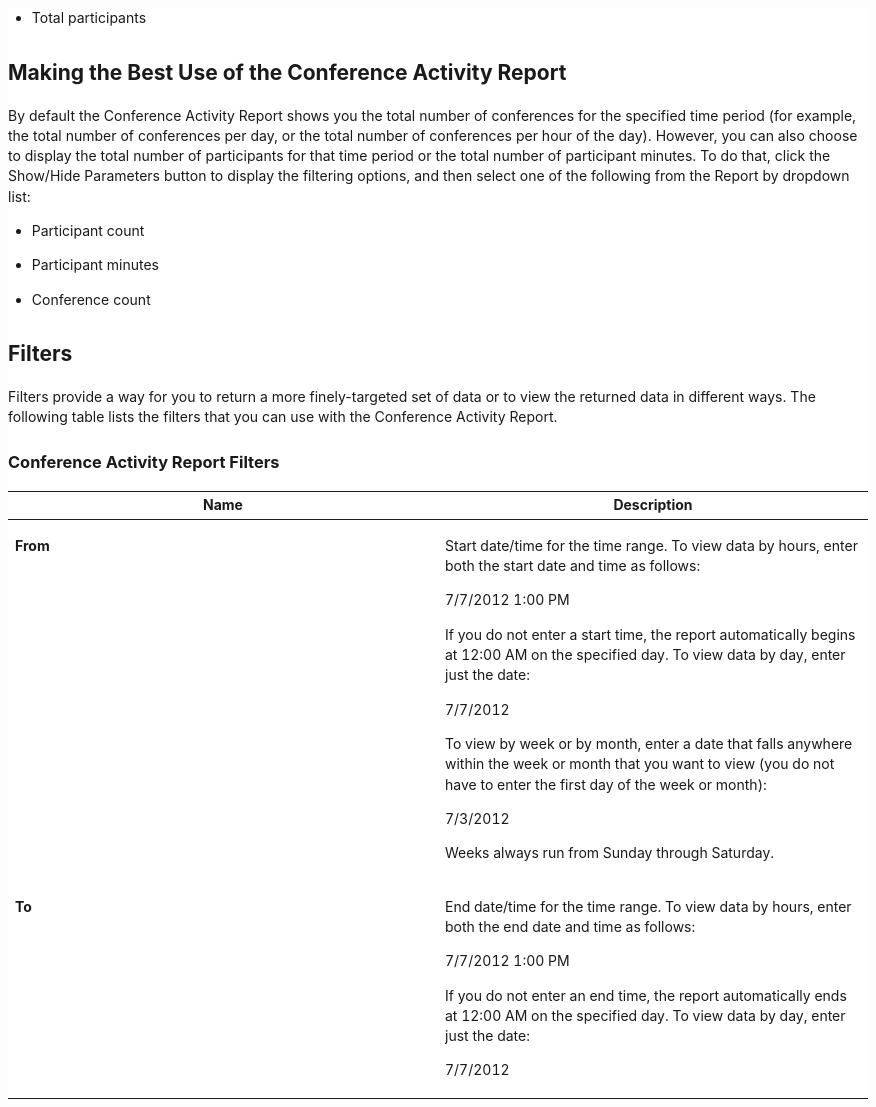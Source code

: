   - Total participants

</div>

<div>

## Making the Best Use of the Conference Activity Report

By default the Conference Activity Report shows you the total number of conferences for the specified time period (for example, the total number of conferences per day, or the total number of conferences per hour of the day). However, you can also choose to display the total number of participants for that time period or the total number of participant minutes. To do that, click the Show/Hide Parameters button to display the filtering options, and then select one of the following from the Report by dropdown list:

  - Participant count

  - Participant minutes

  - Conference count

</div>

<div>

## Filters

Filters provide a way for you to return a more finely-targeted set of data or to view the returned data in different ways. The following table lists the filters that you can use with the Conference Activity Report.

### Conference Activity Report Filters

<table>
<colgroup>
<col style="width: 50%" />
<col style="width: 50%" />
</colgroup>
<thead>
<tr class="header">
<th>Name</th>
<th>Description</th>
</tr>
</thead>
<tbody>
<tr class="odd">
<td><p><strong>From</strong></p></td>
<td><p>Start date/time for the time range. To view data by hours, enter both the start date and time as follows:</p>
<p>7/7/2012 1:00 PM</p>
<p>If you do not enter a start time, the report automatically begins at 12:00 AM on the specified day. To view data by day, enter just the date:</p>
<p>7/7/2012</p>
<p>To view by week or by month, enter a date that falls anywhere within the week or month that you want to view (you do not have to enter the first day of the week or month):</p>
<p>7/3/2012</p>
<p>Weeks always run from Sunday through Saturday.</p></td>
</tr>
<tr class="even">
<td><p><strong>To</strong></p></td>
<td><p>End date/time for the time range. To view data by hours, enter both the end date and time as follows:</p>
<p>7/7/2012 1:00 PM</p>
<p>If you do not enter an end time, the report automatically ends at 12:00 AM on the specified day. To view data by day, enter just the date:</p>
<p>7/7/2012</p>